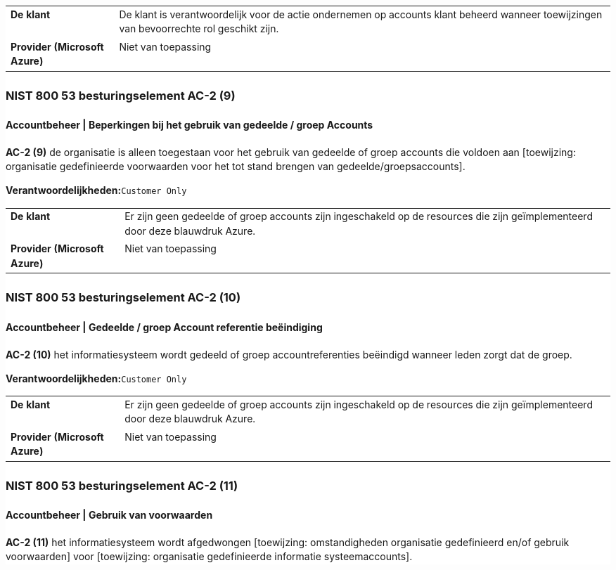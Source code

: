 |||
|---|---|
| **De klant** | De klant is verantwoordelijk voor de actie ondernemen op accounts klant beheerd wanneer toewijzingen van bevoorrechte rol geschikt zijn. |
| **Provider (Microsoft Azure)** | Niet van toepassing |


 ### <a name="nist-800-53-control-ac-2-9"></a>NIST 800 53 besturingselement AC-2 (9)

#### <a name="account-management--restrictions-on-use-of-shared--group-accounts"></a>Accountbeheer | Beperkingen bij het gebruik van gedeelde / groep Accounts

**AC-2 (9)** de organisatie is alleen toegestaan voor het gebruik van gedeelde of groep accounts die voldoen aan [toewijzing: organisatie gedefinieerde voorwaarden voor het tot stand brengen van gedeelde/groepsaccounts].

**Verantwoordelijkheden:**`Customer Only`

|||
|---|---|
| **De klant** | Er zijn geen gedeelde of groep accounts zijn ingeschakeld op de resources die zijn geïmplementeerd door deze blauwdruk Azure. |
| **Provider (Microsoft Azure)** | Niet van toepassing |


 ### <a name="nist-800-53-control-ac-2-10"></a>NIST 800 53 besturingselement AC-2 (10)

#### <a name="account-management--shared--group-account-credential-termination"></a>Accountbeheer | Gedeelde / groep Account referentie beëindiging

**AC-2 (10)** het informatiesysteem wordt gedeeld of groep accountreferenties beëindigd wanneer leden zorgt dat de groep.

**Verantwoordelijkheden:**`Customer Only`

|||
|---|---|
| **De klant** | Er zijn geen gedeelde of groep accounts zijn ingeschakeld op de resources die zijn geïmplementeerd door deze blauwdruk Azure. |
| **Provider (Microsoft Azure)** | Niet van toepassing |


 ### <a name="nist-800-53-control-ac-2-11"></a>NIST 800 53 besturingselement AC-2 (11)

#### <a name="account-management--usage-conditions"></a>Accountbeheer | Gebruik van voorwaarden

**AC-2 (11)** het informatiesysteem wordt afgedwongen [toewijzing: omstandigheden organisatie gedefinieerd en/of gebruik voorwaarden] voor [toewijzing: organisatie gedefinieerde informatie systeemaccounts].

